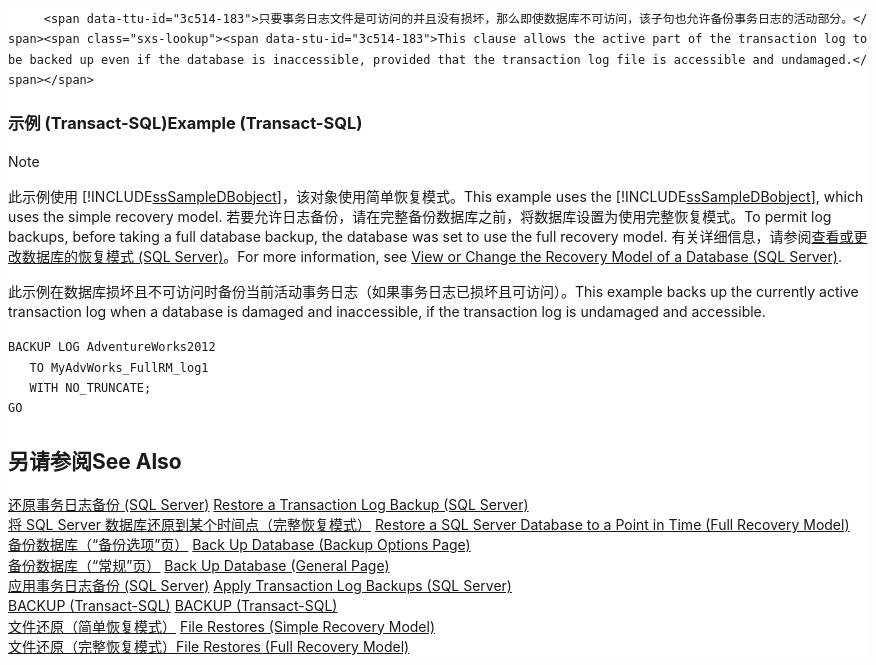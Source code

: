          <span data-ttu-id="3c514-183">只要事务日志文件是可访问的并且没有损坏，那么即使数据库不可访问，该子句也允许备份事务日志的活动部分。</span><span class="sxs-lookup"><span data-stu-id="3c514-183">This clause allows the active part of the transaction log to be backed up even if the database is inaccessible, provided that the transaction log file is accessible and undamaged.</span></span>  
  
###  <a name="example-transact-sql"></a><a name="TsqlExample"></a> <span data-ttu-id="3c514-184">示例 (Transact-SQL)</span><span class="sxs-lookup"><span data-stu-id="3c514-184">Example (Transact-SQL)</span></span>  
  
> [!NOTE]  
>  <span data-ttu-id="3c514-185">此示例使用 [!INCLUDE[ssSampleDBobject](../../includes/sssampledbobject-md.md)]，该对象使用简单恢复模式。</span><span class="sxs-lookup"><span data-stu-id="3c514-185">This example uses the [!INCLUDE[ssSampleDBobject](../../includes/sssampledbobject-md.md)], which uses the simple recovery model.</span></span> <span data-ttu-id="3c514-186">若要允许日志备份，请在完整备份数据库之前，将数据库设置为使用完整恢复模式。</span><span class="sxs-lookup"><span data-stu-id="3c514-186">To permit log backups, before taking a full database backup, the database was set to use the full recovery model.</span></span> <span data-ttu-id="3c514-187">有关详细信息，请参阅[查看或更改数据库的恢复模式 (SQL Server)](view-or-change-the-recovery-model-of-a-database-sql-server.md)。</span><span class="sxs-lookup"><span data-stu-id="3c514-187">For more information, see [View or Change the Recovery Model of a Database &#40;SQL Server&#41;](view-or-change-the-recovery-model-of-a-database-sql-server.md).</span></span>  
  
 <span data-ttu-id="3c514-188">此示例在数据库损坏且不可访问时备份当前活动事务日志（如果事务日志已损坏且可访问）。</span><span class="sxs-lookup"><span data-stu-id="3c514-188">This example backs up the currently active transaction log when a database is damaged and inaccessible, if the transaction log is undamaged and accessible.</span></span>  
  
```scr  
BACKUP LOG AdventureWorks2012  
   TO MyAdvWorks_FullRM_log1  
   WITH NO_TRUNCATE;  
GO  
```  
  
## <a name="see-also"></a><span data-ttu-id="3c514-189">另请参阅</span><span class="sxs-lookup"><span data-stu-id="3c514-189">See Also</span></span>  
 <span data-ttu-id="3c514-190">[还原事务日志备份 (SQL Server)](restore-a-transaction-log-backup-sql-server.md) </span><span class="sxs-lookup"><span data-stu-id="3c514-190">[Restore a Transaction Log Backup &#40;SQL Server&#41;](restore-a-transaction-log-backup-sql-server.md) </span></span>  
 <span data-ttu-id="3c514-191">[将 SQL Server 数据库还原到某个时间点（完整恢复模式）](restore-a-sql-server-database-to-a-point-in-time-full-recovery-model.md) </span><span class="sxs-lookup"><span data-stu-id="3c514-191">[Restore a SQL Server Database to a Point in Time &#40;Full Recovery Model&#41;](restore-a-sql-server-database-to-a-point-in-time-full-recovery-model.md) </span></span>  
 <span data-ttu-id="3c514-192">[备份数据库（“备份选项”页）](back-up-database-backup-options-page.md) </span><span class="sxs-lookup"><span data-stu-id="3c514-192">[Back Up Database &#40;Backup Options Page&#41;](back-up-database-backup-options-page.md) </span></span>  
 <span data-ttu-id="3c514-193">[备份数据库（“常规”页）](../../integration-services/general-page-of-integration-services-designers-options.md) </span><span class="sxs-lookup"><span data-stu-id="3c514-193">[Back Up Database &#40;General Page&#41;](../../integration-services/general-page-of-integration-services-designers-options.md) </span></span>  
 <span data-ttu-id="3c514-194">[应用事务日志备份 (SQL Server)](transaction-log-backups-sql-server.md) </span><span class="sxs-lookup"><span data-stu-id="3c514-194">[Apply Transaction Log Backups &#40;SQL Server&#41;](transaction-log-backups-sql-server.md) </span></span>  
 <span data-ttu-id="3c514-195">[BACKUP (Transact-SQL)](/sql/t-sql/statements/backup-transact-sql) </span><span class="sxs-lookup"><span data-stu-id="3c514-195">[BACKUP &#40;Transact-SQL&#41;](/sql/t-sql/statements/backup-transact-sql) </span></span>  
 <span data-ttu-id="3c514-196">[文件还原（简单恢复模式）](file-restores-simple-recovery-model.md) </span><span class="sxs-lookup"><span data-stu-id="3c514-196">[File Restores &#40;Simple Recovery Model&#41;](file-restores-simple-recovery-model.md) </span></span>  
 [<span data-ttu-id="3c514-197">文件还原（完整恢复模式）</span><span class="sxs-lookup"><span data-stu-id="3c514-197">File Restores &#40;Full Recovery Model&#41;</span></span>](file-restores-full-recovery-model.md)  
  
  
